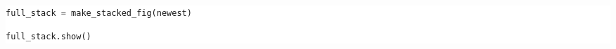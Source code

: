```python
full_stack = make_stacked_fig(newest)
```

```python
full_stack.show()
```

```python

```

```python

```
